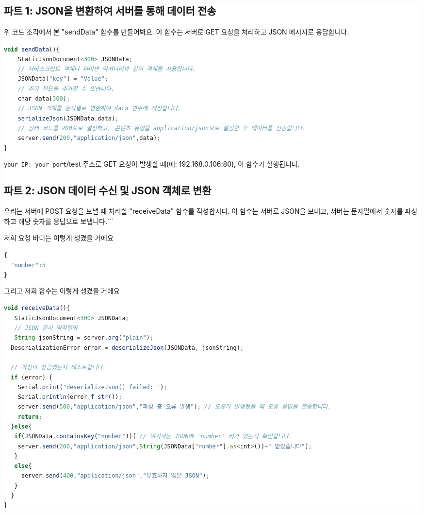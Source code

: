 ## 파트 1: JSON을 변환하여 서버를 통해 데이터 전송

위 코드 조각에서 본 "sendData" 함수를 만들어봐요. 이 함수는 서버로 GET 요청을 처리하고 JSON 메시지로 응답합니다.

<div class="content-ad"></div>

```js
void sendData(){
    StaticJsonDocument<300> JSONData;
    // 자바스크립트 객체나 파이썬 딕셔너리와 같이 객체를 사용합니다.
    JSONData["key"] = "Value";
    // 추가 필드를 추가할 수 있습니다.
    char data[300];
    // JSON 객체를 문자열로 변환하여 data 변수에 저장합니다.
    serializeJson(JSONData,data);
    // 상태 코드를 200으로 설정하고, 콘텐츠 유형을 application/json으로 설정한 후 데이터를 전송합니다.
    server.send(200,"application/json",data);
}
```

`your IP: your port`/test 주소로 GET 요청이 발생할 때(예: 192.168.0.106:80), 이 함수가 실행됩니다.

## 파트 2: JSON 데이터 수신 및 JSON 객체로 변환

우리는 서버에 POST 요청을 보낼 때 처리할 "receiveData" 함수를 작성합시다. 이 함수는 서버로 JSON을 보내고, 서버는 문자열에서 숫자를 파싱하고 해당 숫자를 응답으로 보냅니다.```

<div class="content-ad"></div>

저희 요청 바디는 이렇게 생겼을 거에요

```js
{
  "number":5
}
```

그리고 저희 함수는 이렇게 생겼을 거에요

```js
void receiveData(){
   StaticJsonDocument<300> JSONData;
   // JSON 문서 역직렬화
   String jsonString = server.arg("plain");
  DeserializationError error = deserializeJson(JSONData, jsonString);

  // 파싱이 성공했는지 테스트합니다.
  if (error) {
    Serial.print("deserializeJson() failed: ");
    Serial.println(error.f_str());
    server.send(500,"application/json","파싱 중 오류 발생"); // 오류가 발생했을 때 오류 응답을 전송합니다.
    return;
  }else{
   if(JSONData.containsKey("number")){ // 여기서는 JSON에 'number' 키가 있는지 확인합니다.
    server.send(200,"application/json",String(JSONData["number"].as<int>())+" 받았습니다");
   }
   else{
     server.send(400,"application/json","유효하지 않은 JSON");
   }
  }
}
```
